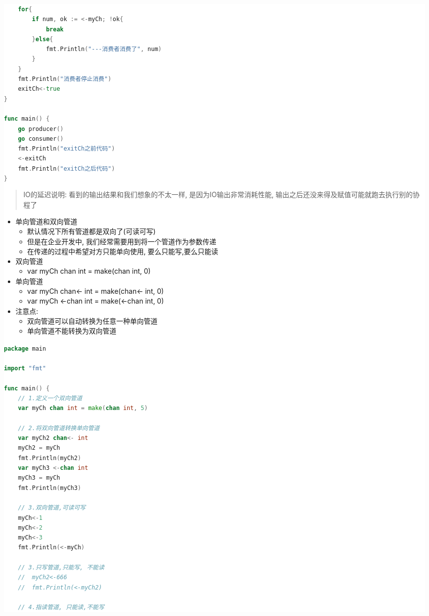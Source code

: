 ```go
    for{
        if num, ok := <-myCh; !ok{
            break
        }else{
            fmt.Println("---消费者消费了", num)
        }
    }
    fmt.Println("消费者停止消费")
    exitCh<-true
}

func main() {
    go producer()
    go consumer()
    fmt.Println("exitCh之前代码")
    <-exitCh
    fmt.Println("exitCh之后代码")
}
```

> IO的延迟说明:
> 看到的输出结果和我们想象的不太一样, 是因为IO输出非常消耗性能, 输出之后还没来得及赋值可能就跑去执行别的协程了

- 单向管道和双向管道
  - 默认情况下所有管道都是双向了(可读可写)
  - 但是在企业开发中, 我们经常需要用到将一个管道作为参数传递
  - 在传递的过程中希望对方只能单向使用, 要么只能写,要么只能读
- 双向管道
  - var myCh chan int = make(chan int, 0)
- 单向管道
  - var myCh chan<- int = make(chan<- int, 0)
  - var myCh <-chan int = make(<-chan int, 0)
- 注意点:
  - 双向管道可以自动转换为任意一种单向管道
  - 单向管道不能转换为双向管道

```go
package main

import "fmt"

func main() {
    // 1.定义一个双向管道
    var myCh chan int = make(chan int, 5)

    // 2.将双向管道转换单向管道
    var myCh2 chan<- int
    myCh2 = myCh
    fmt.Println(myCh2)
    var myCh3 <-chan int
    myCh3 = myCh
    fmt.Println(myCh3)

    // 3.双向管道,可读可写
    myCh<-1
    myCh<-2
    myCh<-3
    fmt.Println(<-myCh)
    
    // 3.只写管道,只能写, 不能读
    //  myCh2<-666
    //  fmt.Println(<-myCh2)

    // 4.指读管道, 只能读,不能写
```